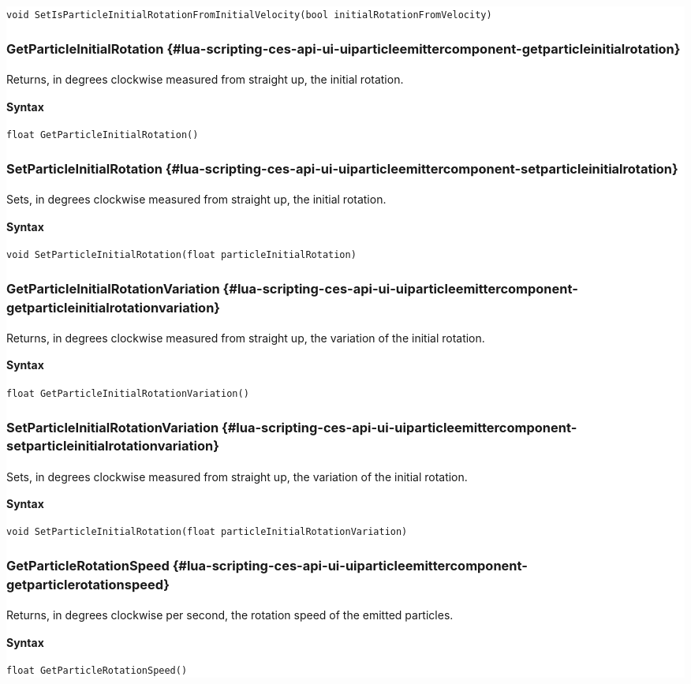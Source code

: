 ```
void SetIsParticleInitialRotationFromInitialVelocity(bool initialRotationFromVelocity)
```

### GetParticleInitialRotation {#lua-scripting-ces-api-ui-uiparticleemittercomponent-getparticleinitialrotation}

Returns, in degrees clockwise measured from straight up, the initial rotation\.

**Syntax**

```
float GetParticleInitialRotation()
```

### SetParticleInitialRotation {#lua-scripting-ces-api-ui-uiparticleemittercomponent-setparticleinitialrotation}

Sets, in degrees clockwise measured from straight up, the initial rotation\.

**Syntax**

```
void SetParticleInitialRotation(float particleInitialRotation)
```

### GetParticleInitialRotationVariation {#lua-scripting-ces-api-ui-uiparticleemittercomponent-getparticleinitialrotationvariation}

Returns, in degrees clockwise measured from straight up, the variation of the initial rotation\.

**Syntax**

```
float GetParticleInitialRotationVariation()
```

### SetParticleInitialRotationVariation {#lua-scripting-ces-api-ui-uiparticleemittercomponent-setparticleinitialrotationvariation}

Sets, in degrees clockwise measured from straight up, the variation of the initial rotation\.

**Syntax**

```
void SetParticleInitialRotation(float particleInitialRotationVariation)
```

### GetParticleRotationSpeed {#lua-scripting-ces-api-ui-uiparticleemittercomponent-getparticlerotationspeed}

Returns, in degrees clockwise per second, the rotation speed of the emitted particles\.

**Syntax**

```
float GetParticleRotationSpeed()
```
